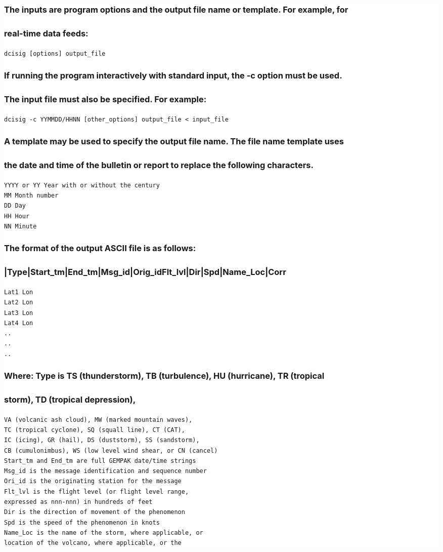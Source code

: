 ### The inputs are program options and the output file name or template. For example, for

### real-time data feeds:

```
dcisig [options] output_file
```
### If running the program interactively with standard input, the -c option must be used.

### The input file must also be specified. For example:

```
dcisig -c YYMMDD/HHNN [other_options] output_file < input_file
```
### A template may be used to specify the output file name. The file name template uses

### the date and time of the bulletin or report to replace the following characters.

```
YYYY or YY Year with or without the century
MM Month number
DD Day
HH Hour
NN Minute
```
### The format of the output ASCII file is as follows:

### |Type|Start_tm|End_tm|Msg_id|Orig_idFlt_lvl|Dir|Spd|Name_Loc|Corr

```
Lat1 Lon
Lat2 Lon
Lat3 Lon
Lat4 Lon
..
..
..
```

### Where: Type is TS (thunderstorm), TB (turbulence), HU (hurricane), TR (tropical

### storm), TD (tropical depression),

```
VA (volcanic ash cloud), MW (marked mountain waves),
TC (tropical cyclone), SQ (squall line), CT (CAT),
IC (icing), GR (hail), DS (duststorm), SS (sandstorm),
CB (cumulonimbus), WS (low level wind shear, or CN (cancel)
Start_tm and End_tm are full GEMPAK date/time strings
Msg_id is the message identification and sequence number
Ori_id is the originating station for the message
Flt_lvl is the flight level (or flight level range,
expressed as nnn-nnn) in hundreds of feet
Dir is the direction of movement of the phenomenon
Spd is the speed of the phenomenon in knots
Name_Loc is the name of the storm, where applicable, or
location of the volcano, where applicable, or the
```